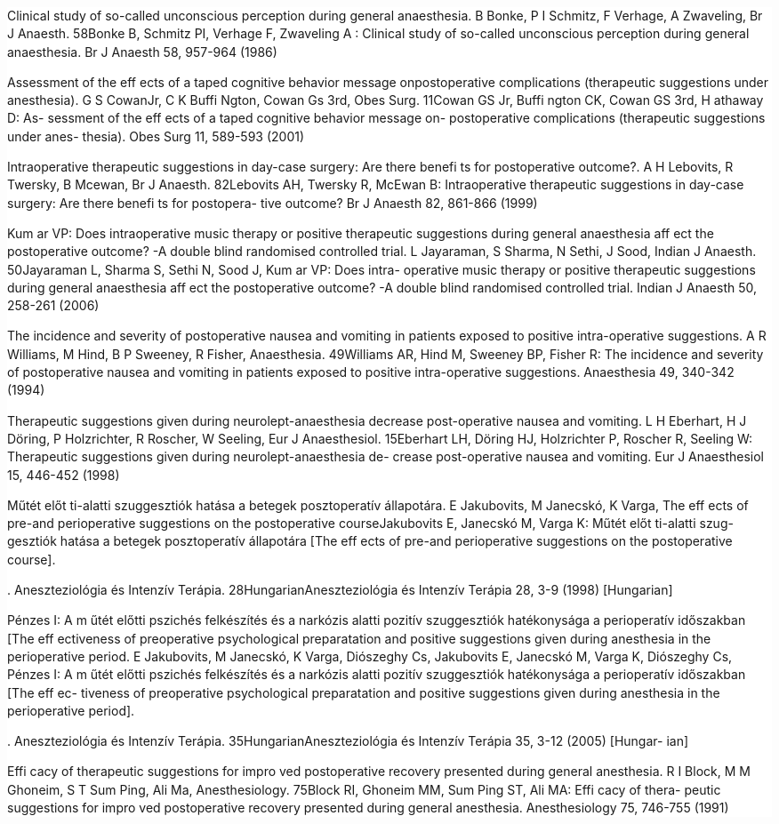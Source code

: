 Clinical study of so-called unconscious perception during general anaesthesia. B Bonke, P I Schmitz, F Verhage, A Zwaveling, Br J Anaesth. 58Bonke B, Schmitz PI, Verhage F, Zwaveling A : Clinical study of so-called unconscious perception during general anaesthesia. Br J Anaesth 58, 957-964 (1986)

Assessment of the eff ects of a taped cognitive behavior message onpostoperative complications (therapeutic suggestions under anesthesia). G S CowanJr, C K Buffi Ngton, Cowan Gs 3rd, Obes Surg. 11Cowan GS Jr, Buffi ngton CK, Cowan GS 3rd, H athaway D: As- sessment of the eff ects of a taped cognitive behavior message on- postoperative complications (therapeutic suggestions under anes- thesia). Obes Surg 11, 589-593 (2001)

Intraoperative therapeutic suggestions in day-case surgery: Are there benefi ts for postoperative outcome?. A H Lebovits, R Twersky, B Mcewan, Br J Anaesth. 82Lebovits AH, Twersky R, McEwan B: Intraoperative therapeutic suggestions in day-case surgery: Are there benefi ts for postopera- tive outcome? Br J Anaesth 82, 861-866 (1999)

Kum ar VP: Does intraoperative music therapy or positive therapeutic suggestions during general anaesthesia aff ect the postoperative outcome? -A double blind randomised controlled trial. L Jayaraman, S Sharma, N Sethi, J Sood, Indian J Anaesth. 50Jayaraman L, Sharma S, Sethi N, Sood J, Kum ar VP: Does intra- operative music therapy or positive therapeutic suggestions during general anaesthesia aff ect the postoperative outcome? -A double blind randomised controlled trial. Indian J Anaesth 50, 258-261 (2006)

The incidence and severity of postoperative nausea and vomiting in patients exposed to positive intra-operative suggestions. A R Williams, M Hind, B P Sweeney, R Fisher, Anaesthesia. 49Williams AR, Hind M, Sweeney BP, Fisher R: The incidence and severity of postoperative nausea and vomiting in patients exposed to positive intra-operative suggestions. Anaesthesia 49, 340-342 (1994)

Therapeutic suggestions given during neurolept-anaesthesia decrease post-operative nausea and vomiting. L H Eberhart, H J Döring, P Holzrichter, R Roscher, W Seeling, Eur J Anaesthesiol. 15Eberhart LH, Döring HJ, Holzrichter P, Roscher R, Seeling W: Therapeutic suggestions given during neurolept-anaesthesia de- crease post-operative nausea and vomiting. Eur J Anaesthesiol 15, 446-452 (1998)

Műtét előt ti-alatti szuggesztiók hatása a betegek posztoperatív állapotára. E Jakubovits, M Janecskó, K Varga, The eff ects of pre-and perioperative suggestions on the postoperative courseJakubovits E, Janecskó M, Varga K: Műtét előt ti-alatti szug- gesztiók hatása a betegek posztoperatív állapotára [The eff ects of pre-and perioperative suggestions on the postoperative course].

. Aneszteziológia és Intenzív Terápia. 28HungarianAneszteziológia és Intenzív Terápia 28, 3-9 (1998) [Hungarian]

Pénzes I: A m űtét előtti pszichés felkészítés és a narkózis alatti pozitív szuggesztiók hatékonysága a perioperatív időszakban [The eff ectiveness of preoperative psychological preparatation and positive suggestions given during anesthesia in the perioperative period. E Jakubovits, M Janecskó, K Varga, Diószeghy Cs, Jakubovits E, Janecskó M, Varga K, Diószeghy Cs, Pénzes I: A m űtét előtti pszichés felkészítés és a narkózis alatti pozitív szuggesztiók hatékonysága a perioperatív időszakban [The eff ec- tiveness of preoperative psychological preparatation and positive suggestions given during anesthesia in the perioperative period].

. Aneszteziológia és Intenzív Terápia. 35HungarianAneszteziológia és Intenzív Terápia 35, 3-12 (2005) [Hungar- ian]

Effi cacy of therapeutic suggestions for impro ved postoperative recovery presented during general anesthesia. R I Block, M M Ghoneim, S T Sum Ping, Ali Ma, Anesthesiology. 75Block RI, Ghoneim MM, Sum Ping ST, Ali MA: Effi cacy of thera- peutic suggestions for impro ved postoperative recovery presented during general anesthesia. Anesthesiology 75, 746-755 (1991)
